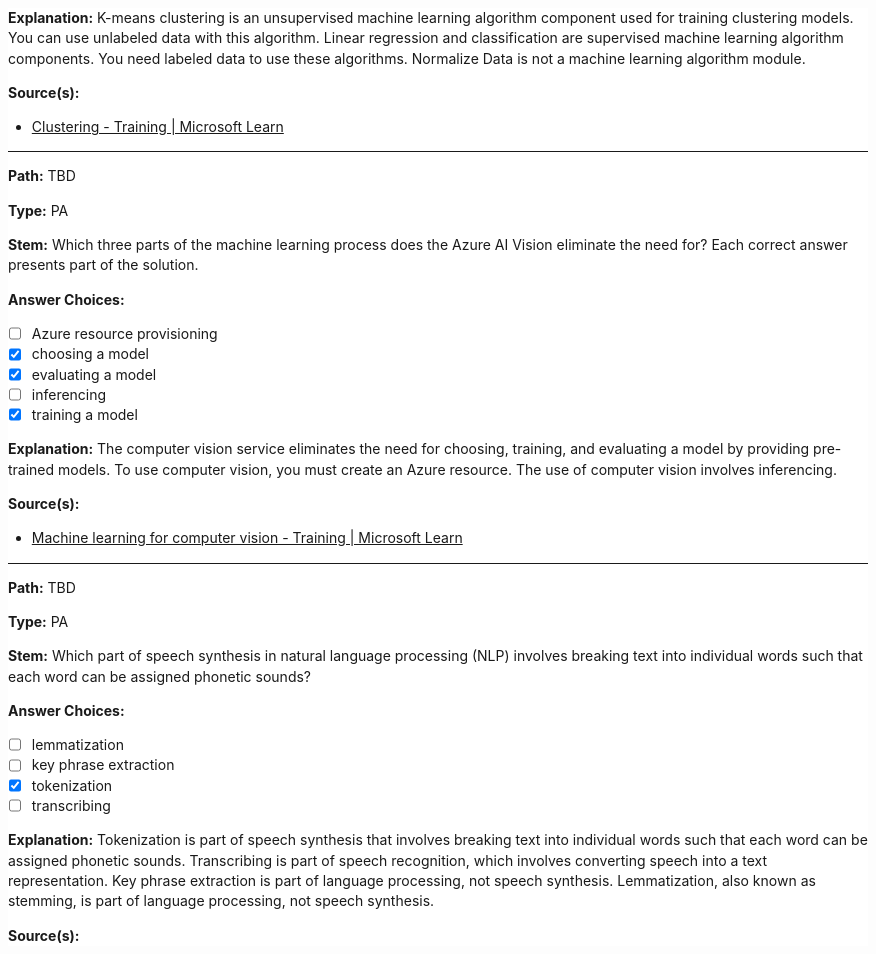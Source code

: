**Explanation:** K-means clustering is an unsupervised machine learning algorithm component used for training clustering models. You can use unlabeled data with this algorithm. Linear regression and classification are supervised machine learning algorithm components. You need labeled data to use these algorithms. Normalize Data is not a machine learning algorithm module.

**Source(s):**

- [Clustering - Training | Microsoft Learn](https://learn.microsoft.com/training/modules/fundamentals-machine-learning/7-clustering)

---

**Path:** TBD

**Type:** PA

**Stem:** Which three parts of the machine learning process does the Azure AI Vision eliminate the need for? Each correct answer presents part of the solution.

**Answer Choices:**

- [ ] Azure resource provisioning
- [x] choosing a model
- [x] evaluating a model
- [ ] inferencing
- [x] training a model

**Explanation:** The computer vision service eliminates the need for choosing, training, and evaluating a model by providing pre-trained models. To use computer vision, you must create an Azure resource. The use of computer vision involves inferencing.

**Source(s):**

- [Machine learning for computer vision - Training | Microsoft Learn](https://learn.microsoft.com/training/modules/analyze-images-computer-vision/2b-computer-vision-models)

---

**Path:** TBD

**Type:** PA

**Stem:** Which part of speech synthesis in natural language processing (NLP) involves breaking text into individual words such that each word can be assigned phonetic sounds?

**Answer Choices:**

- [ ] lemmatization
- [ ] key phrase extraction
- [x] tokenization
- [ ] transcribing

**Explanation:** Tokenization is part of speech synthesis that involves breaking text into individual words such that each word can be assigned phonetic sounds. Transcribing is part of speech recognition, which involves converting speech into a text representation. Key phrase extraction is part of language processing, not speech synthesis. Lemmatization, also known as stemming, is part of language processing, not speech synthesis.

**Source(s):**
